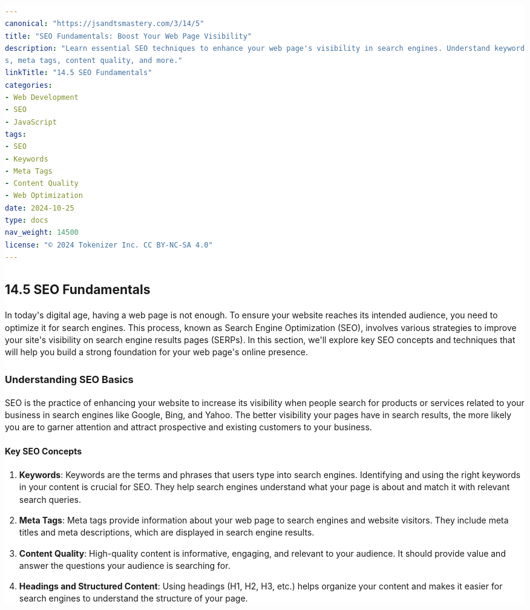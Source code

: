 ```yaml
---
canonical: "https://jsandtsmastery.com/3/14/5"
title: "SEO Fundamentals: Boost Your Web Page Visibility"
description: "Learn essential SEO techniques to enhance your web page's visibility in search engines. Understand keywords, meta tags, content quality, and more."
linkTitle: "14.5 SEO Fundamentals"
categories:
- Web Development
- SEO
- JavaScript
tags:
- SEO
- Keywords
- Meta Tags
- Content Quality
- Web Optimization
date: 2024-10-25
type: docs
nav_weight: 14500
license: "© 2024 Tokenizer Inc. CC BY-NC-SA 4.0"
---
```


## 14.5 SEO Fundamentals

In today's digital age, having a web page is not enough. To ensure your website reaches its intended audience, you need to optimize it for search engines. This process, known as Search Engine Optimization (SEO), involves various strategies to improve your site's visibility on search engine results pages (SERPs). In this section, we'll explore key SEO concepts and techniques that will help you build a strong foundation for your web page's online presence.

### Understanding SEO Basics

SEO is the practice of enhancing your website to increase its visibility when people search for products or services related to your business in search engines like Google, Bing, and Yahoo. The better visibility your pages have in search results, the more likely you are to garner attention and attract prospective and existing customers to your business.

#### Key SEO Concepts

1. **Keywords**: Keywords are the terms and phrases that users type into search engines. Identifying and using the right keywords in your content is crucial for SEO. They help search engines understand what your page is about and match it with relevant search queries.

2. **Meta Tags**: Meta tags provide information about your web page to search engines and website visitors. They include meta titles and meta descriptions, which are displayed in search engine results.

3. **Content Quality**: High-quality content is informative, engaging, and relevant to your audience. It should provide value and answer the questions your audience is searching for.

4. **Headings and Structured Content**: Using headings (H1, H2, H3, etc.) helps organize your content and makes it easier for search engines to understand the structure of your page.
